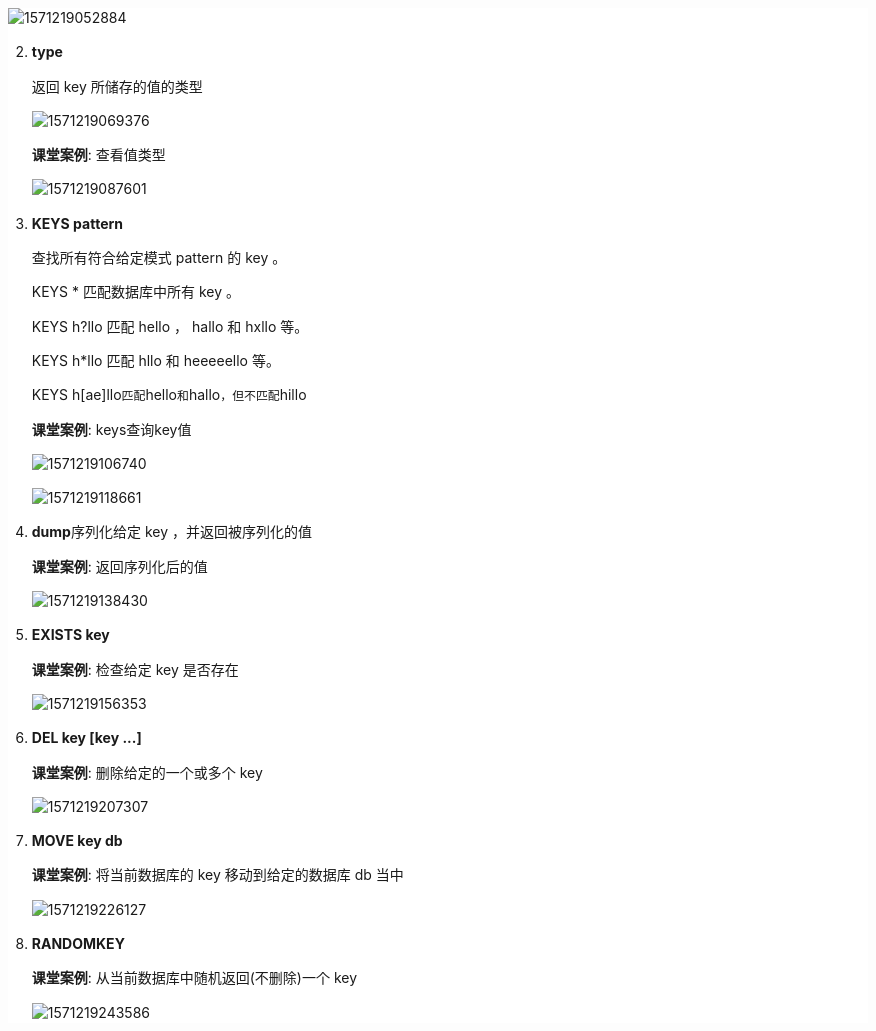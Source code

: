    ![1571219052884](unit06.assets/1571219052884.png) 

2. **type**

   返回 key 所储存的值的类型 

   ![1571219069376](unit06.assets/1571219069376.png) 

   **课堂案例**: 查看值类型

   ![1571219087601](unit06.assets/1571219087601.png) 

3. **KEYS pattern**

   查找所有符合给定模式 pattern 的 key 。 

   KEYS * 匹配数据库中所有 key 。 

   KEYS h?llo 匹配 hello ， hallo 和 hxllo 等。 

   KEYS h*llo 匹配 hllo 和 heeeeello 等。 

   KEYS h[ae]llo` 匹配 `hello` 和 `hallo` ，但不匹配 `hillo 

   **课堂案例**: keys查询key值

   ![1571219106740](unit06.assets/1571219106740.png) 

   ![1571219118661](unit06.assets/1571219118661.png)  

4. **dump**序列化给定 key ，并返回被序列化的值

   **课堂案例**: 返回序列化后的值

   ![1571219138430](unit06.assets/1571219138430.png) 

5. **EXISTS key**

   **课堂案例**: 检查给定 key 是否存在 

   ![1571219156353](unit06.assets/1571219156353.png) 

6. **DEL key [key ...]**

   **课堂案例**: 删除给定的一个或多个 key

   ![1571219207307](unit06.assets/1571219207307.png) 

7. **MOVE key db**

   **课堂案例**: 将当前数据库的 key 移动到给定的数据库 db 当中

   ![1571219226127](unit06.assets/1571219226127.png) 

8. **RANDOMKEY**

   **课堂案例**: 从当前数据库中随机返回(不删除)一个 key 

   ![1571219243586](unit06.assets/1571219243586.png) 
